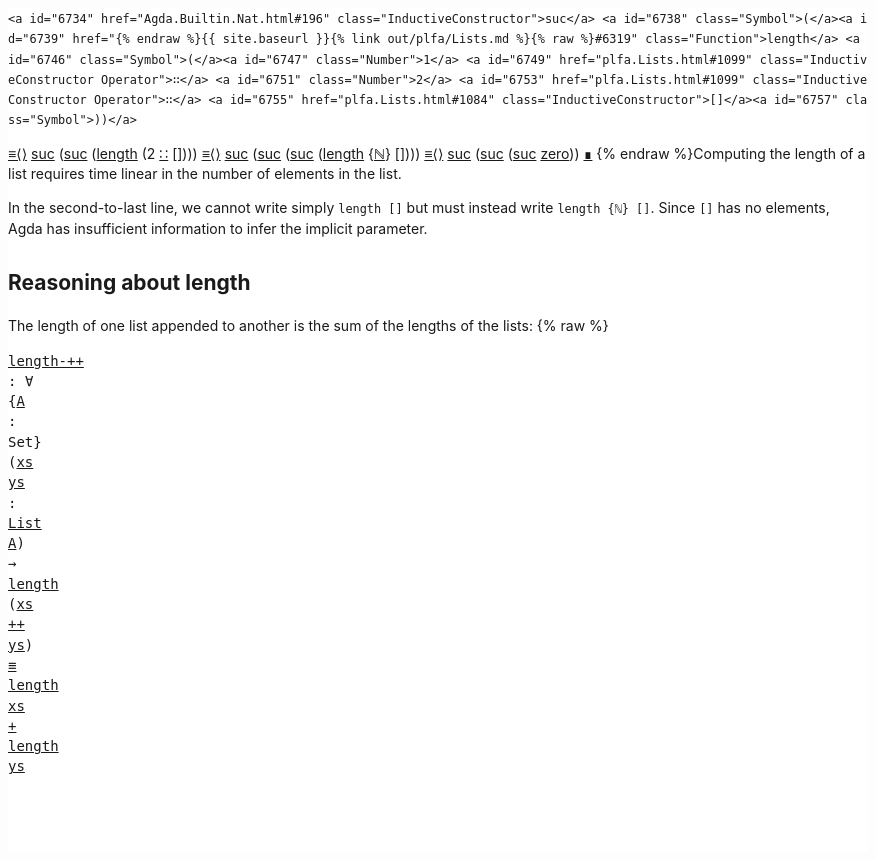     <a id="6734" href="Agda.Builtin.Nat.html#196" class="InductiveConstructor">suc</a> <a id="6738" class="Symbol">(</a><a id="6739" href="{% endraw %}{{ site.baseurl }}{% link out/plfa/Lists.md %}{% raw %}#6319" class="Function">length</a> <a id="6746" class="Symbol">(</a><a id="6747" class="Number">1</a> <a id="6749" href="plfa.Lists.html#1099" class="InductiveConstructor Operator">∷</a> <a id="6751" class="Number">2</a> <a id="6753" href="plfa.Lists.html#1099" class="InductiveConstructor Operator">∷</a> <a id="6755" href="plfa.Lists.html#1084" class="InductiveConstructor">[]</a><a id="6757" class="Symbol">))</a>
  <a id="6762" href="https://agda.github.io/agda-stdlib/v1.1/Relation.Binary.PropositionalEquality.Core.html#2655" class="Function Operator">≡⟨⟩</a>
    <a id="6770" href="Agda.Builtin.Nat.html#196" class="InductiveConstructor">suc</a> <a id="6774" class="Symbol">(</a><a id="6775" href="Agda.Builtin.Nat.html#196" class="InductiveConstructor">suc</a> <a id="6779" class="Symbol">(</a><a id="6780" href="{% endraw %}{{ site.baseurl }}{% link out/plfa/Lists.md %}{% raw %}#6319" class="Function">length</a> <a id="6787" class="Symbol">(</a><a id="6788" class="Number">2</a> <a id="6790" href="plfa.Lists.html#1099" class="InductiveConstructor Operator">∷</a> <a id="6792" href="plfa.Lists.html#1084" class="InductiveConstructor">[]</a><a id="6794" class="Symbol">)))</a>
  <a id="6800" href="https://agda.github.io/agda-stdlib/v1.1/Relation.Binary.PropositionalEquality.Core.html#2655" class="Function Operator">≡⟨⟩</a>
    <a id="6808" href="Agda.Builtin.Nat.html#196" class="InductiveConstructor">suc</a> <a id="6812" class="Symbol">(</a><a id="6813" href="Agda.Builtin.Nat.html#196" class="InductiveConstructor">suc</a> <a id="6817" class="Symbol">(</a><a id="6818" href="Agda.Builtin.Nat.html#196" class="InductiveConstructor">suc</a> <a id="6822" class="Symbol">(</a><a id="6823" href="{% endraw %}{{ site.baseurl }}{% link out/plfa/Lists.md %}{% raw %}#6319" class="Function">length</a> <a id="6830" class="Symbol">{</a><a id="6831" href="Agda.Builtin.Nat.html#165" class="Datatype">ℕ</a><a id="6832" class="Symbol">}</a> <a id="6834" href="plfa.Lists.html#1084" class="InductiveConstructor">[]</a><a id="6836" class="Symbol">)))</a>
  <a id="6842" href="https://agda.github.io/agda-stdlib/v1.1/Relation.Binary.PropositionalEquality.Core.html#2655" class="Function Operator">≡⟨⟩</a>
    <a id="6850" href="Agda.Builtin.Nat.html#196" class="InductiveConstructor">suc</a> <a id="6854" class="Symbol">(</a><a id="6855" href="Agda.Builtin.Nat.html#196" class="InductiveConstructor">suc</a> <a id="6859" class="Symbol">(</a><a id="6860" href="Agda.Builtin.Nat.html#196" class="InductiveConstructor">suc</a> <a id="6864" href="Agda.Builtin.Nat.html#183" class="InductiveConstructor">zero</a><a id="6868" class="Symbol">))</a>
  <a id="6873" href="https://agda.github.io/agda-stdlib/v1.1/Relation.Binary.PropositionalEquality.Core.html#2892" class="Function Operator">∎</a>
</pre>{% endraw %}Computing the length of a list requires time
linear in the number of elements in the list.

In the second-to-last line, we cannot write simply `length []` but
must instead write `length {ℕ} []`.  Since `[]` has no elements, Agda
has insufficient information to infer the implicit parameter.


## Reasoning about length

The length of one list appended to another is the
sum of the lengths of the lists:
{% raw %}<pre class="Agda"><a id="length-++"></a><a id="7286" href="{% endraw %}{{ site.baseurl }}{% link out/plfa/Lists.md %}{% raw %}#7286" class="Function">length-++</a> <a id="7296" class="Symbol">:</a> <a id="7298" class="Symbol">∀</a> <a id="7300" class="Symbol">{</a><a id="7301" href="plfa.Lists.html#7301" class="Bound">A</a> <a id="7303" class="Symbol">:</a> <a id="7305" class="PrimitiveType">Set</a><a id="7308" class="Symbol">}</a> <a id="7310" class="Symbol">(</a><a id="7311" href="plfa.Lists.html#7311" class="Bound">xs</a> <a id="7314" href="plfa.Lists.html#7314" class="Bound">ys</a> <a id="7317" class="Symbol">:</a> <a id="7319" href="plfa.Lists.html#1055" class="Datatype">List</a> <a id="7324" href="plfa.Lists.html#7301" class="Bound">A</a><a id="7325" class="Symbol">)</a>
  <a id="7329" class="Symbol">→</a> <a id="7331" href="{% endraw %}{{ site.baseurl }}{% link out/plfa/Lists.md %}{% raw %}#6319" class="Function">length</a> <a id="7338" class="Symbol">(</a><a id="7339" href="plfa.Lists.html#7311" class="Bound">xs</a> <a id="7342" href="plfa.Lists.html#3455" class="Function Operator">++</a> <a id="7345" href="plfa.Lists.html#7314" class="Bound">ys</a><a id="7347" class="Symbol">)</a> <a id="7349" href="Agda.Builtin.Equality.html#125" class="Datatype Operator">≡</a> <a id="7351" href="plfa.Lists.html#6319" class="Function">length</a> <a id="7358" href="plfa.Lists.html#7311" class="Bound">xs</a> <a id="7361" href="Agda.Builtin.Nat.html#298" class="Primitive Operator">+</a> <a id="7363" href="plfa.Lists.html#6319" class="Function">length</a> <a id="7370" href="plfa.Lists.html#7314" class="Bound">ys</a>